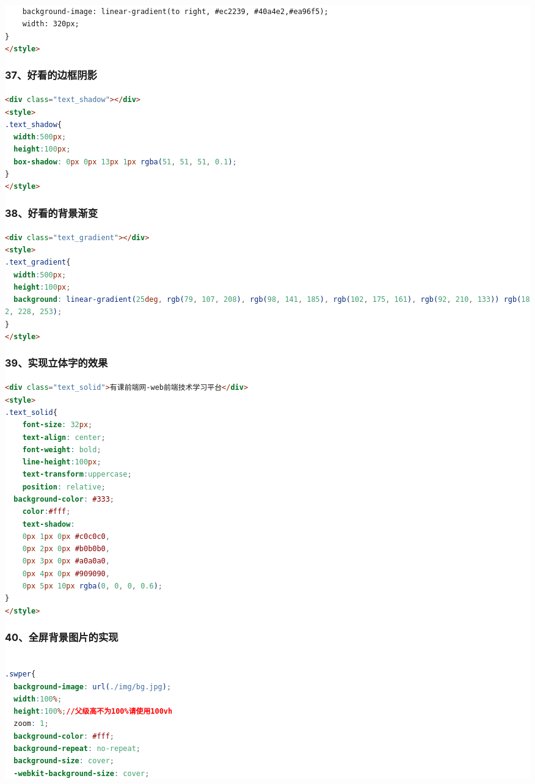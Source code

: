 ```html
    background-image: linear-gradient(to right, #ec2239, #40a4e2,#ea96f5);
    width: 320px;
}
</style>
```
### **37、好看的边框阴影**
```html
<div class="text_shadow"></div>
<style> 
.text_shadow{
  width:500px;
  height:100px;
  box-shadow: 0px 0px 13px 1px rgba(51, 51, 51, 0.1);
}
</style>
```
### **38、好看的背景渐变**
```html
<div class="text_gradient"></div>
<style> 
.text_gradient{
  width:500px;
  height:100px;
  background: linear-gradient(25deg, rgb(79, 107, 208), rgb(98, 141, 185), rgb(102, 175, 161), rgb(92, 210, 133)) rgb(182, 228, 253);
}
</style>
```
### **39、实现立体字的效果**
```html
<div class="text_solid">有课前端网-web前端技术学习平台</div>
<style> 
.text_solid{
    font-size: 32px;
    text-align: center;
    font-weight: bold;
    line-height:100px;
    text-transform:uppercase;
    position: relative;
  background-color: #333;
    color:#fff;
    text-shadow:
    0px 1px 0px #c0c0c0,
    0px 2px 0px #b0b0b0,
    0px 3px 0px #a0a0a0,
    0px 4px 0px #909090,
    0px 5px 10px rgba(0, 0, 0, 0.6);
}
</style>
```
### **40、全屏背景图片的实现**
```css

.swper{
  background-image: url(./img/bg.jpg);
  width:100%;
  height:100%;//父级高不为100%请使用100vh
  zoom: 1;
  background-color: #fff;
  background-repeat: no-repeat;
  background-size: cover;
  -webkit-background-size: cover;
```